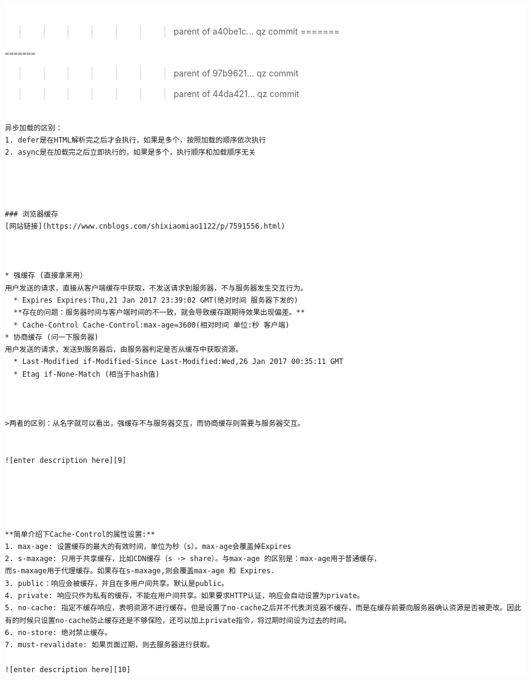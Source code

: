 ```


```


>>>>>>> parent of a40be1c... qz commit
=======
```javaScript
=======
```
>>>>>>> parent of 97b9621... qz commit
<script src="xxx.js" defer></script>		
```

```
<script src="xxx.js" async></script>	
>>>>>>> parent of 44da421... qz commit
```

异步加载的区别：
1. defer是在HTML解析完之后才会执行，如果是多个，按照加载的顺序依次执行
2. async是在加载完之后立即执行的，如果是多个，执行顺序和加载顺序无关




### 浏览器缓存
[网站链接](https://www.cnblogs.com/shixiaomiao1122/p/7591556.html)



* 强缓存 (直接拿来用）
用户发送的请求，直接从客户端缓存中获取，不发送请求到服务器，不与服务器发生交互行为。
  * Expires Expires:Thu,21 Jan 2017 23:39:02 GMT(绝对时间 服务器下发的)
  **存在的问题：服务器时间与客户端时间的不一致，就会导致缓存跟期待效果出现偏差。**
  * Cache-Control Cache-Control:max-age=3600(相对时间 单位:秒 客户端)
* 协商缓存 (问一下服务器)
用户发送的请求，发送到服务器后，由服务器判定是否从缓存中获取资源。
  * Last-Modified if-Modified-Since Last-Modified:Wed,26 Jan 2017 00:35:11 GMT
  * Etag if-None-Match (相当于hash值)



>两者的区别：从名字就可以看出，强缓存不与服务器交互，而协商缓存则需要与服务器交互。


![enter description here][9]





**简单介绍下Cache-Control的属性设置:**
1. max-age: 设置缓存的最大的有效时间，单位为秒（s）。max-age会覆盖掉Expires
2. s-maxage: 只用于共享缓存，比如CDN缓存（s -> share）。与max-age 的区别是：max-age用于普通缓存，
而s-maxage用于代理缓存。如果存在s-maxage,则会覆盖max-age 和 Expires.
3. public：响应会被缓存，并且在多用户间共享。默认是public。
4. private: 响应只作为私有的缓存，不能在用户间共享。如果要求HTTP认证，响应会自动设置为private。
5. no-cache: 指定不缓存响应，表明资源不进行缓存。但是设置了no-cache之后并不代表浏览器不缓存，而是在缓存前要向服务器确认资源是否被更改。因此有的时候只设置no-cache防止缓存还是不够保险，还可以加上private指令，将过期时间设为过去的时间。
6. no-store: 绝对禁止缓存。
7. must-revalidate: 如果页面过期，则去服务器进行获取。

![enter description here][10]

```

  [1]: https://pic4.zhimg.com/80/v2-0a9ca8952c83141250a2d9002e6d2047_hd.jpg
  [2]: https://pic4.zhimg.com/80/v2-5b8d6e8b2b507352900c1ece00018855_hd.jpg
  [3]: https://pic1.zhimg.com/80/v2-371eb702274af831df909b2c55d6a14b_hd.jpg
  [4]: https://pic2.zhimg.com/80/v2-cc8365db5c9cc5ca003ce9afe88592e7_hd.jpg
  [5]: https://pic2.zhimg.com/80/v2-5ebd48f09fac875f0bd25823c76ba7fa_hd.jpg
  [6]: http://ww1.sinaimg.cn/large/0060lm7Tly1fjuz4jz285j30s90lmgo7.jpg
  [7]: http://www.ruanyifeng.com/blogimg/asset/2014/bg2014100801.jpg
  [8]: http://www.ruanyifeng.com/blogimg/asset/2014/bg2014100802.png
  [9]: https://images2017.cnblogs.com/blog/621603/201709/621603-20170925143850526-746597755.png
  [10]: https://images2017.cnblogs.com/blog/621603/201709/621603-20170925154122198-1817891039.png
  [11]: https://images2017.cnblogs.com/blog/621603/201709/621603-20170925155532276-1195130673.png
  [12]: https://images2017.cnblogs.com/blog/621603/201709/621603-20170925160222510-1108792969.png
  [13]: https://images2017.cnblogs.com/blog/621603/201709/621603-20170925162600417-90375901.png